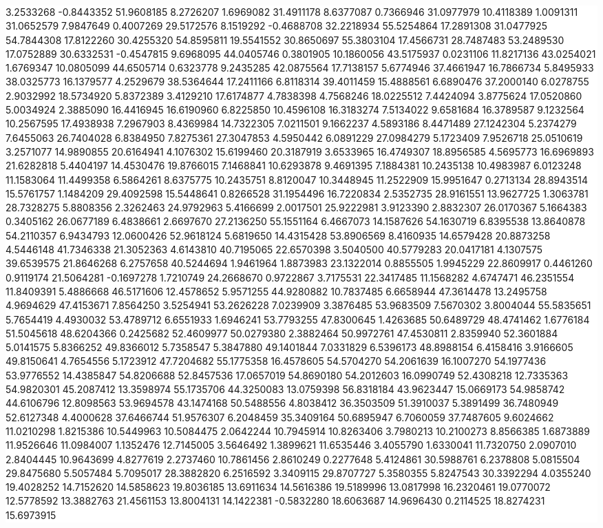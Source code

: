    3.2533268  -0.8443352  51.9608185   8.2726207   1.6969082  31.4911178
   8.6377087   0.7366946  31.0977979  10.4118389   1.0091311  31.0652579
   7.9847649   0.4007269  29.5172576   8.1519292  -0.4688708  32.2218934
  55.5254864  17.2891308  31.0477925  54.7844308  17.8122260  30.4255320
  54.8595811  19.5541552  30.8650697  55.3803104  17.4566731  28.7487483
  53.2489530  17.0752889  30.6332531  -0.4547815   9.6968095  44.0405746
   0.3801905  10.1860056  43.5175937   0.0231106  11.8217136  43.0254021
   1.6769347  10.0805099  44.6505714   0.6323778   9.2435285  42.0875564
  17.7138157   5.6774946  37.4661947  16.7866734   5.8495933  38.0325773
  16.1379577   4.2529679  38.5364644  17.2411166   6.8118314  39.4011459
  15.4888561   6.6890476  37.2000140   6.0278755   2.9032992  18.5734920
   5.8372389   3.4129210  17.6174877   4.7838398   4.7568246  18.0225512
   7.4424094   3.8775624  17.0520860   5.0034924   2.3885090  16.4416945
  16.6190960   6.8225850  10.4596108  16.3183274   7.5134022   9.6581684
  16.3789587   9.1232564  10.2567595  17.4938938   7.2967903   8.4369984
  14.7322305   7.0211501   9.1662237   4.5893186   8.4471489  27.1242304
   5.2374279   7.6455063  26.7404028   6.8384950   7.8275361  27.3047853
   4.5950442   6.0891229  27.0984279   5.1723409   7.9526718  25.0510619
   3.2571077  14.9890855  20.6164941   4.1076302  15.6199460  20.3187919
   3.6533965  16.4749307  18.8956585   4.5695773  16.6969893  21.6282818
   5.4404197  14.4530476  19.8766015   7.1468841  10.6293878   9.4691395
   7.1884381  10.2435138  10.4983987   6.0123248  11.1583064  11.4499358
   6.5864261   8.6375775  10.2435751   8.8120047  10.3448945  11.2522909
  15.9951647   0.2713134  28.8943514  15.5761757   1.1484209  29.4092598
  15.5448641   0.8266528  31.1954496  16.7220834   2.5352735  28.9161551
  13.9627725   1.3063781  28.7328275   5.8808356   2.3262463  24.9792963
   5.4166699   2.0017501  25.9222981   3.9123390   2.8832307  26.0170367
   5.1664383   0.3405162  26.0677189   6.4838661   2.6697670  27.2136250
  55.1551164   6.4667073  14.1587626  54.1630719   6.8395538  13.8640878
  54.2110357   6.9434793  12.0600426  52.9618124   5.6819650  14.4315428
  53.8906569   8.4160935  14.6579428  20.8873258   4.5446148  41.7346338
  21.3052363   4.6143810  40.7195065  22.6570398   3.5040500  40.5779283
  20.0417181   4.1307575  39.6539575  21.8646268   6.2757658  40.5244694
   1.9461964   1.8873983  23.1322014   0.8855505   1.9945229  22.8609917
   0.4461260   0.9119174  21.5064281  -0.1697278   1.7210749  24.2668670
   0.9722867   3.7175531  22.3417485  11.1568282   4.6747471  46.2351554
  11.8409391   5.4886668  46.5171606  12.4578652   5.9571255  44.9280882
  10.7837485   6.6658944  47.3614478  13.2495758   4.9694629  47.4153671
   7.8564250   3.5254941  53.2626228   7.0239909   3.3876485  53.9683509
   7.5670302   3.8004044  55.5835651   5.7654419   4.4930032  53.4789712
   6.6551933   1.6946241  53.7793255  47.8300645   1.4263685  50.6489729
  48.4741462   1.6776184  51.5045618  48.6204366   0.2425682  52.4609977
  50.0279380   2.3882464  50.9972761  47.4530811   2.8359940  52.3601884
   5.0141575   5.8366252  49.8366012   5.7358547   5.3847880  49.1401844
   7.0331829   6.5396173  48.8988154   6.4158416   3.9166605  49.8150641
   4.7654556   5.1723912  47.7204682  55.1775358  16.4578605  54.5704270
  54.2061639  16.1007270  54.1977436  53.9776552  14.4385847  54.8206688
  52.8457536  17.0657019  54.8690180  54.2012603  16.0990749  52.4308218
  12.7335363  54.9820301  45.2087412  13.3598974  55.1735706  44.3250083
  13.0759398  56.8318184  43.9623447  15.0669173  54.9858742  44.6106796
  12.8098563  53.9694578  43.1474168  50.5488556   4.8038412  36.3503509
  51.3910037   5.3891499  36.7480949  52.6127348   4.4000628  37.6466744
  51.9576307   6.2048459  35.3409164  50.6895947   6.7060059  37.7487605
   9.6024662  11.0210298   1.8215386  10.5449963  10.5084475   2.0642244
  10.7945914  10.8263406   3.7980213  10.2100273   8.8566385   1.6873889
  11.9526646  11.0984007   1.1352476  12.7145005   3.5646492   1.3899621
  11.6535446   3.4055790   1.6330041  11.7320750   2.0907010   2.8404445
  10.9643699   4.8277619   2.2737460  10.7861456   2.8610249   0.2277648
   5.4124861  30.5988761   6.2378808   5.0815504  29.8475680   5.5057484
   5.7095017  28.3882820   6.2516592   3.3409115  29.8707727   5.3580355
   5.8247543  30.3392294   4.0355240  19.4028252  14.7152620  14.5858623
  19.8036185  13.6911634  14.5616386  19.5189996  13.0817998  16.2320461
  19.0770072  12.5778592  13.3882763  21.4561153  13.8004131  14.1422381
  -0.5832280  18.6063687  14.9696430   0.2114525  18.8274231  15.6973915